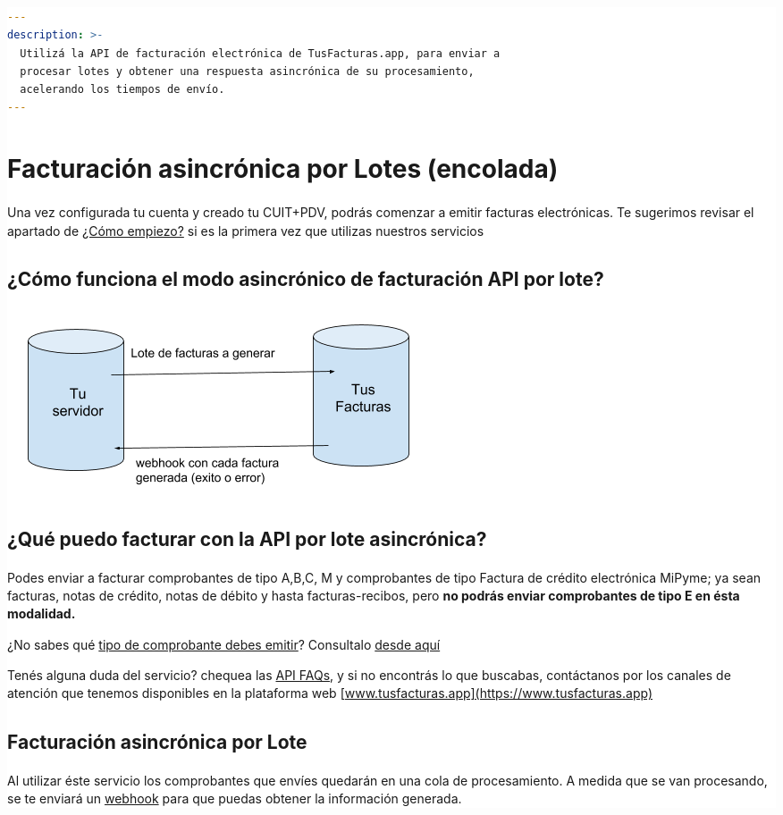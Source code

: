 ```yaml
---
description: >-
  Utilizá la API de facturación electrónica de TusFacturas.app, para enviar a
  procesar lotes y obtener una respuesta asincrónica de su procesamiento,
  acelerando los tiempos de envío.
---
```


# Facturación asincrónica por Lotes (encolada)

Una vez configurada tu cuenta y creado tu CUIT+PDV, podrás comenzar a emitir facturas electrónicas. Te sugerimos revisar el apartado de [¿Cómo empiezo?](../como-empiezo.md) si es la primera vez que utilizas nuestros servicios

## ¿Cómo funciona el modo asincrónico de facturación API por lote?

![](../.gitbook/assets/image.png)

## ¿Qué puedo facturar con la API por lote asincrónica?

Podes enviar a facturar comprobantes de tipo A,B,C, M y comprobantes de tipo Factura de crédito electrónica MiPyme; ya sean facturas, notas de crédito, notas de débito y hasta facturas-recibos, pero **no podrás enviar comprobantes de tipo E  en ésta modalidad.**

&#x20;¿No sabes qué [tipo de comprobante debes emitir](../que-tipos-de-comprobante-debo-puedo-emitir.md)? Consultalo [desde aquí](../que-tipos-de-comprobante-debo-puedo-emitir.md)

Tenés alguna duda del servicio? chequea las [API FAQs](../faqs-or-preguntas-frecuentes.md), y si no encontrás lo que buscabas, contáctanos por los canales de atención que tenemos disponibles en la plataforma web [www.tusfacturas.app](https://www.tusfacturas.app)

## **Facturación asincrónica por Lote**

Al utilizar éste servicio los comprobantes que envíes quedarán en una cola de procesamiento. A medida que se van procesando, se te enviará un [webhook](../webhooks-notificaciones.md) para que puedas obtener la información generada. &#x20;


